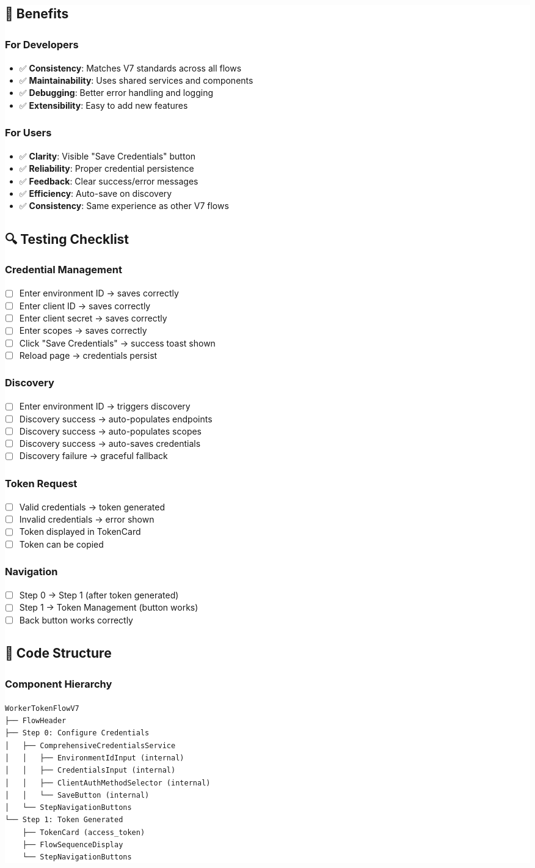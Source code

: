 ## 🚀 **Benefits**

### **For Developers**
- ✅ **Consistency**: Matches V7 standards across all flows
- ✅ **Maintainability**: Uses shared services and components
- ✅ **Debugging**: Better error handling and logging
- ✅ **Extensibility**: Easy to add new features

### **For Users**
- ✅ **Clarity**: Visible "Save Credentials" button
- ✅ **Reliability**: Proper credential persistence
- ✅ **Feedback**: Clear success/error messages
- ✅ **Efficiency**: Auto-save on discovery
- ✅ **Consistency**: Same experience as other V7 flows

## 🔍 **Testing Checklist**

### **Credential Management**
- [ ] Enter environment ID → saves correctly
- [ ] Enter client ID → saves correctly
- [ ] Enter client secret → saves correctly
- [ ] Enter scopes → saves correctly
- [ ] Click "Save Credentials" → success toast shown
- [ ] Reload page → credentials persist

### **Discovery**
- [ ] Enter environment ID → triggers discovery
- [ ] Discovery success → auto-populates endpoints
- [ ] Discovery success → auto-populates scopes
- [ ] Discovery success → auto-saves credentials
- [ ] Discovery failure → graceful fallback

### **Token Request**
- [ ] Valid credentials → token generated
- [ ] Invalid credentials → error shown
- [ ] Token displayed in TokenCard
- [ ] Token can be copied

### **Navigation**
- [ ] Step 0 → Step 1 (after token generated)
- [ ] Step 1 → Token Management (button works)
- [ ] Back button works correctly

## 📁 **Code Structure**

### **Component Hierarchy**
```
WorkerTokenFlowV7
├── FlowHeader
├── Step 0: Configure Credentials
│   ├── ComprehensiveCredentialsService
│   │   ├── EnvironmentIdInput (internal)
│   │   ├── CredentialsInput (internal)
│   │   ├── ClientAuthMethodSelector (internal)
│   │   └── SaveButton (internal)
│   └── StepNavigationButtons
└── Step 1: Token Generated
    ├── TokenCard (access_token)
    ├── FlowSequenceDisplay
    └── StepNavigationButtons
```